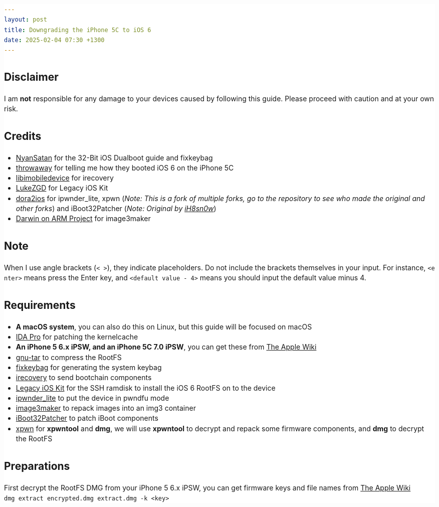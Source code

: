 ```yaml
---
layout: post
title: Downgrading the iPhone 5C to iOS 6
date: 2025-02-04 07:30 +1300
---
```

## Disclaimer
I am **not** responsible for any damage to your devices caused by following this guide. Please proceed with caution and at your own risk.<br>

## Credits
- [NyanSatan](https://x.com/nyan_satan) for the 32-Bit iOS Dualboot guide and fixkeybag
- [throwaway](https://x.com/throwaway167074) for telling me how they booted iOS 6 on the iPhone 5C
- [libimobiledevice](https://github.com/libimobiledevice) for irecovery
- [LukeZGD](https://github.com/LukeZGD) for Legacy iOS Kit
- [dora2ios](https://x.com/dora2ios) for ipwnder_lite, xpwn (*Note: This is a fork of multiple forks, go to the repository to see who made the original and other forks*) and iBoot32Patcher (*Note: Original by [iH8sn0w](https://x.com/ih8sn0w)*)
- [Darwin on ARM Project](https://github.com/darwin-on-arm) for image3maker

## Note
When I use angle brackets (`< >`), they indicate placeholders. Do not include the brackets themselves in your input. For instance, `<enter>` means press the Enter key, and `<default value - 4>` means you should input the default value minus 4.<br>

## Requirements
- **A macOS system**, you can also do this on Linux, but this guide will be focused on macOS<br>
- [IDA Pro](https://hex-rays.com/ida-pro) for patching the kernelcache<br>
- **An iPhone 5 6.x iPSW, and an iPhone 5C 7.0 iPSW**, you can get these from [The Apple Wiki](https://theapplewiki.com/wiki/Firmware)<br>
- [gnu-tar](https://formulae.brew.sh/formula/gnu-tar) to compress the RootFS<br>
- [fixkeybag](/assets/iOS6-5C/fixkeybag) for generating the system keybag
- [irecovery](https://formulae.brew.sh/formula/libirecovery) to send bootchain components<br>
- [Legacy iOS Kit](https://github.com/LukeZGD/Legacy-iOS-Kit) for the SSH ramdisk to install the iOS 6 RootFS on to the device<br>
- [ipwnder_lite](https://github.com/dora2ios/ipwnder_lite) to put the device in pwndfu mode
- [image3maker](https://github.com/darwin-on-arm/image3maker) to repack images into an img3 container
- [iBoot32Patcher](https://github.com/iH8sn0w/iBoot32Patcher) to patch iBoot components<br>
- [xpwn](https://github.com/Kaiden-AC/xpwn) for **xpwntool** and **dmg**, we will use **xpwntool** to decrypt and repack some firmware components, and **dmg** to decrypt the RootFS<br>

## Preparations
First decrypt the RootFS DMG from your iPhone 5 6.x iPSW, you can get firmware keys and file names from [The Apple Wiki](https://theapplewiki.com/wiki/Firmware)<br>
`dmg extract encrypted.dmg extract.dmg -k <key>`<br>
